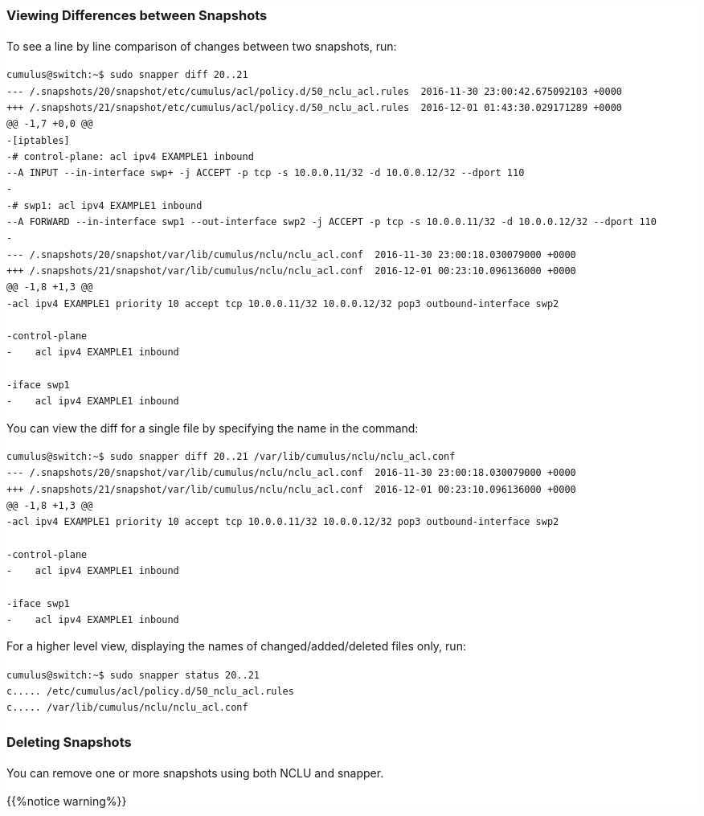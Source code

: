 ### Viewing Differences between Snapshots

To see a line by line comparison of changes between two snapshots, run:

    cumulus@switch:~$ sudo snapper diff 20..21
    --- /.snapshots/20/snapshot/etc/cumulus/acl/policy.d/50_nclu_acl.rules  2016-11-30 23:00:42.675092103 +0000
    +++ /.snapshots/21/snapshot/etc/cumulus/acl/policy.d/50_nclu_acl.rules  2016-12-01 01:43:30.029171289 +0000
    @@ -1,7 +0,0 @@
    -[iptables]
    -# control-plane: acl ipv4 EXAMPLE1 inbound
    --A INPUT --in-interface swp+ -j ACCEPT -p tcp -s 10.0.0.11/32 -d 10.0.0.12/32 --dport 110
    -
    -# swp1: acl ipv4 EXAMPLE1 inbound
    --A FORWARD --in-interface swp1 --out-interface swp2 -j ACCEPT -p tcp -s 10.0.0.11/32 -d 10.0.0.12/32 --dport 110
    -
    --- /.snapshots/20/snapshot/var/lib/cumulus/nclu/nclu_acl.conf  2016-11-30 23:00:18.030079000 +0000
    +++ /.snapshots/21/snapshot/var/lib/cumulus/nclu/nclu_acl.conf  2016-12-01 00:23:10.096136000 +0000
    @@ -1,8 +1,3 @@
    -acl ipv4 EXAMPLE1 priority 10 accept tcp 10.0.0.11/32 10.0.0.12/32 pop3 outbound-interface swp2
     
    -control-plane
    -    acl ipv4 EXAMPLE1 inbound
     
    -iface swp1
    -    acl ipv4 EXAMPLE1 inbound

You can view the diff for a single file by specifying the name in the
command:

    cumulus@switch:~$ sudo snapper diff 20..21 /var/lib/cumulus/nclu/nclu_acl.conf 
    --- /.snapshots/20/snapshot/var/lib/cumulus/nclu/nclu_acl.conf  2016-11-30 23:00:18.030079000 +0000
    +++ /.snapshots/21/snapshot/var/lib/cumulus/nclu/nclu_acl.conf  2016-12-01 00:23:10.096136000 +0000
    @@ -1,8 +1,3 @@
    -acl ipv4 EXAMPLE1 priority 10 accept tcp 10.0.0.11/32 10.0.0.12/32 pop3 outbound-interface swp2
     
    -control-plane
    -    acl ipv4 EXAMPLE1 inbound
     
    -iface swp1
    -    acl ipv4 EXAMPLE1 inbound

For a higher level view, displaying the names of changed/added/deleted
files only, run:

    cumulus@switch:~$ sudo snapper status 20..21
    c..... /etc/cumulus/acl/policy.d/50_nclu_acl.rules
    c..... /var/lib/cumulus/nclu/nclu_acl.conf

### Deleting Snapshots

You can remove one or more snapshots using both NCLU and snapper.

{{%notice warning%}}
